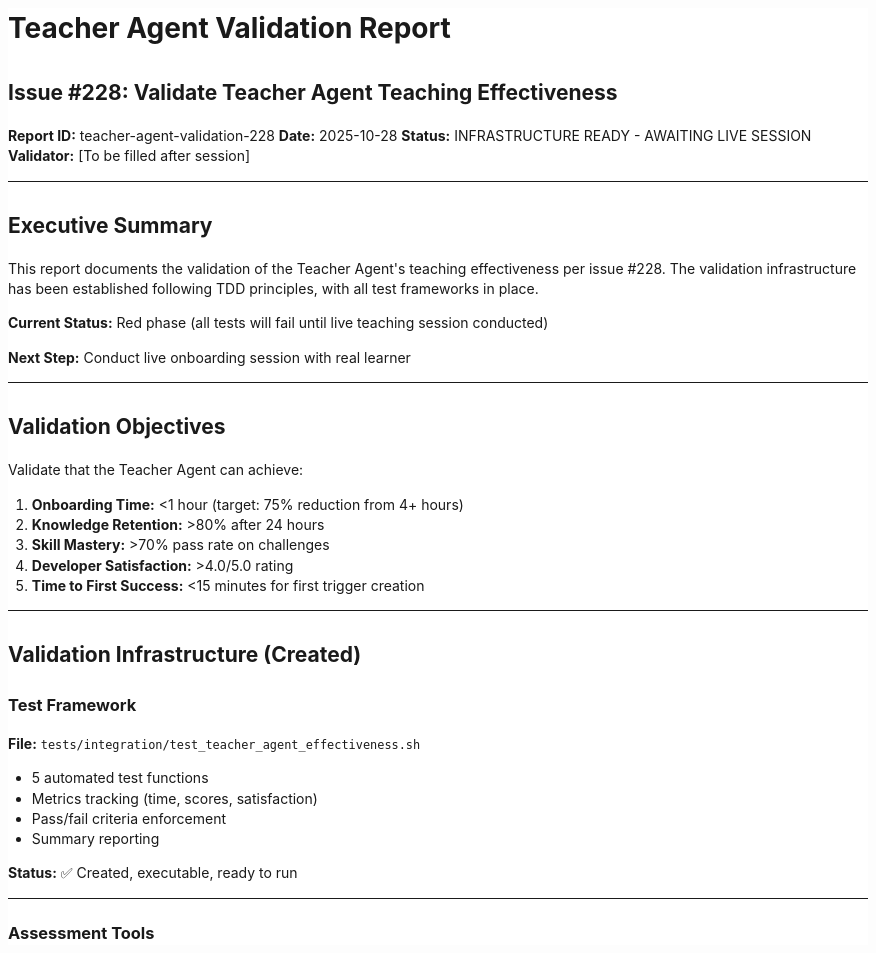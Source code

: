 # Teacher Agent Validation Report
## Issue #228: Validate Teacher Agent Teaching Effectiveness

**Report ID:** teacher-agent-validation-228
**Date:** 2025-10-28
**Status:** INFRASTRUCTURE READY - AWAITING LIVE SESSION
**Validator:** [To be filled after session]

---

## Executive Summary

This report documents the validation of the Teacher Agent's teaching effectiveness per issue #228. The validation infrastructure has been established following TDD principles, with all test frameworks in place.

**Current Status:** Red phase (all tests will fail until live teaching session conducted)

**Next Step:** Conduct live onboarding session with real learner

---

## Validation Objectives

Validate that the Teacher Agent can achieve:

1. **Onboarding Time:** <1 hour (target: 75% reduction from 4+ hours)
2. **Knowledge Retention:** >80% after 24 hours
3. **Skill Mastery:** >70% pass rate on challenges
4. **Developer Satisfaction:** >4.0/5.0 rating
5. **Time to First Success:** <15 minutes for first trigger creation

---

## Validation Infrastructure (Created)

### Test Framework
**File:** `tests/integration/test_teacher_agent_effectiveness.sh`
- 5 automated test functions
- Metrics tracking (time, scores, satisfaction)
- Pass/fail criteria enforcement
- Summary reporting

**Status:** ✅ Created, executable, ready to run

---

### Assessment Tools
